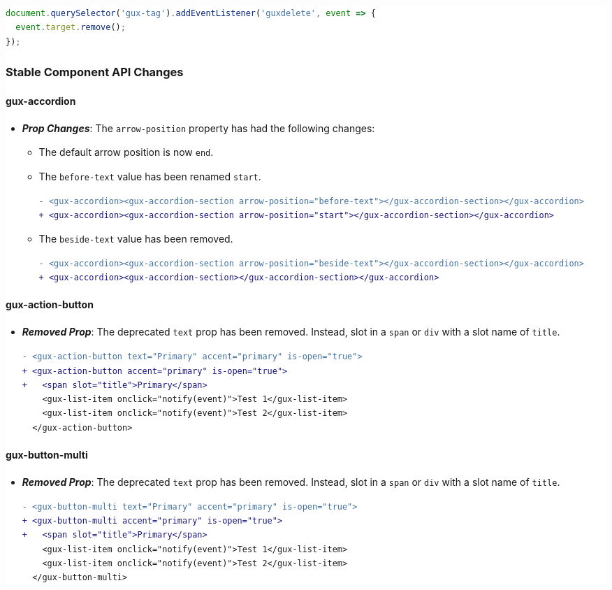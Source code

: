   ```javascript
  document.querySelector('gux-tag').addEventListener('guxdelete', event => {
    event.target.remove();
  });
  ```

### Stable Component API Changes

#### gux-accordion

- **_Prop Changes_**: The `arrow-position` property has had the following changes:

  - The default arrow position is now `end`.

  - The `before-text` value has been renamed `start`.
    ```diff
    - <gux-accordion><gux-accordion-section arrow-position="before-text"></gux-accordion-section></gux-accordion>
    + <gux-accordion><gux-accordion-section arrow-position="start"></gux-accordion-section></gux-accordion>
    ```
  - The `beside-text` value has been removed.
    ```diff
    - <gux-accordion><gux-accordion-section arrow-position="beside-text"></gux-accordion-section></gux-accordion>
    + <gux-accordion><gux-accordion-section></gux-accordion-section></gux-accordion>
    ```

#### gux-action-button

- **_Removed Prop_**: The deprecated `text` prop has been removed. Instead, slot in a `span` or `div` with a slot name of `title`.

  ```diff
  - <gux-action-button text="Primary" accent="primary" is-open="true">
  + <gux-action-button accent="primary" is-open="true">
  +   <span slot="title">Primary</span>
      <gux-list-item onclick="notify(event)">Test 1</gux-list-item>
      <gux-list-item onclick="notify(event)">Test 2</gux-list-item>
    </gux-action-button>
  ```

#### gux-button-multi

- **_Removed Prop_**: The deprecated `text` prop has been removed. Instead, slot in a `span` or `div` with a slot name of `title`.

  ```diff
  - <gux-button-multi text="Primary" accent="primary" is-open="true">
  + <gux-button-multi accent="primary" is-open="true">
  +   <span slot="title">Primary</span>
      <gux-list-item onclick="notify(event)">Test 1</gux-list-item>
      <gux-list-item onclick="notify(event)">Test 2</gux-list-item>
    </gux-button-multi>
  ```
